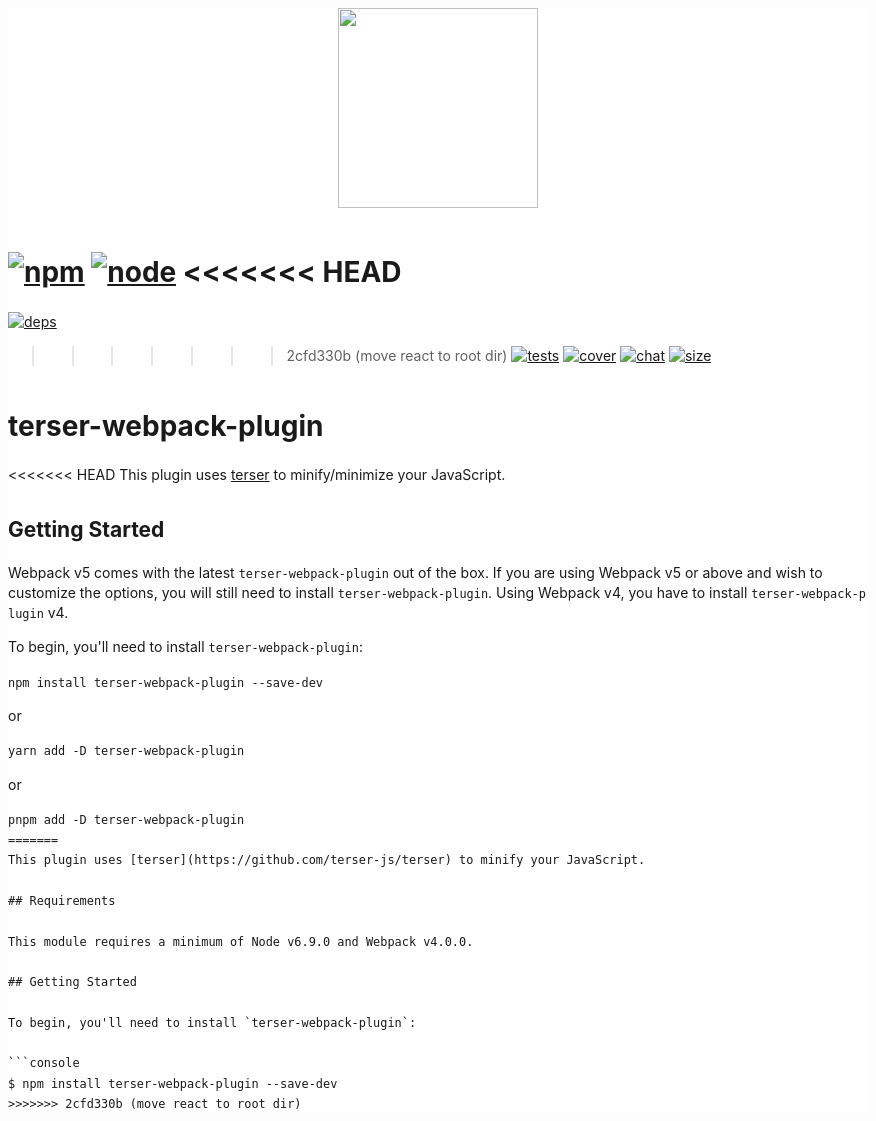 <div align="center">
  <a href="https://github.com/webpack/webpack">
    <img width="200" height="200" src="https://webpack.js.org/assets/icon-square-big.svg">
  </a>
</div>

[![npm][npm]][npm-url]
[![node][node]][node-url]
<<<<<<< HEAD
=======
[![deps][deps]][deps-url]
>>>>>>> 2cfd330b (move react to root dir)
[![tests][tests]][tests-url]
[![cover][cover]][cover-url]
[![chat][chat]][chat-url]
[![size][size]][size-url]

# terser-webpack-plugin

<<<<<<< HEAD
This plugin uses [terser](https://github.com/terser/terser) to minify/minimize your JavaScript.

## Getting Started

Webpack v5 comes with the latest `terser-webpack-plugin` out of the box. If you are using Webpack v5 or above and wish to customize the options, you will still need to install `terser-webpack-plugin`. Using Webpack v4, you have to install `terser-webpack-plugin` v4.

To begin, you'll need to install `terser-webpack-plugin`:

```console
npm install terser-webpack-plugin --save-dev
```

or

```console
yarn add -D terser-webpack-plugin
```

or

```console
pnpm add -D terser-webpack-plugin
=======
This plugin uses [terser](https://github.com/terser-js/terser) to minify your JavaScript.

## Requirements

This module requires a minimum of Node v6.9.0 and Webpack v4.0.0.

## Getting Started

To begin, you'll need to install `terser-webpack-plugin`:

```console
$ npm install terser-webpack-plugin --save-dev
>>>>>>> 2cfd330b (move react to root dir)
```


[npm]: https://img.shields.io/npm/v/terser-webpack-plugin.svg
[npm-url]: https://npmjs.com/package/terser-webpack-plugin
[node]: https://img.shields.io/node/v/terser-webpack-plugin.svg
[node-url]: https://nodejs.org
[tests]: https://github.com/webpack-contrib/terser-webpack-plugin/workflows/terser-webpack-plugin/badge.svg
[tests-url]: https://github.com/webpack-contrib/terser-webpack-plugin/actions
[deps]: https://david-dm.org/webpack-contrib/terser-webpack-plugin.svg
[deps-url]: https://david-dm.org/webpack-contrib/terser-webpack-plugin
[tests]: https://img.shields.io/circleci/project/github/webpack-contrib/terser-webpack-plugin.svg
[tests-url]: https://circleci.com/gh/webpack-contrib/terser-webpack-plugin
[cover]: https://codecov.io/gh/webpack-contrib/terser-webpack-plugin/branch/master/graph/badge.svg
[cover-url]: https://codecov.io/gh/webpack-contrib/terser-webpack-plugin
[chat]: https://img.shields.io/badge/gitter-webpack%2Fwebpack-brightgreen.svg
[chat-url]: https://gitter.im/webpack/webpack
[size]: https://packagephobia.now.sh/badge?p=terser-webpack-plugin
[size-url]: https://packagephobia.now.sh/result?p=terser-webpack-plugin